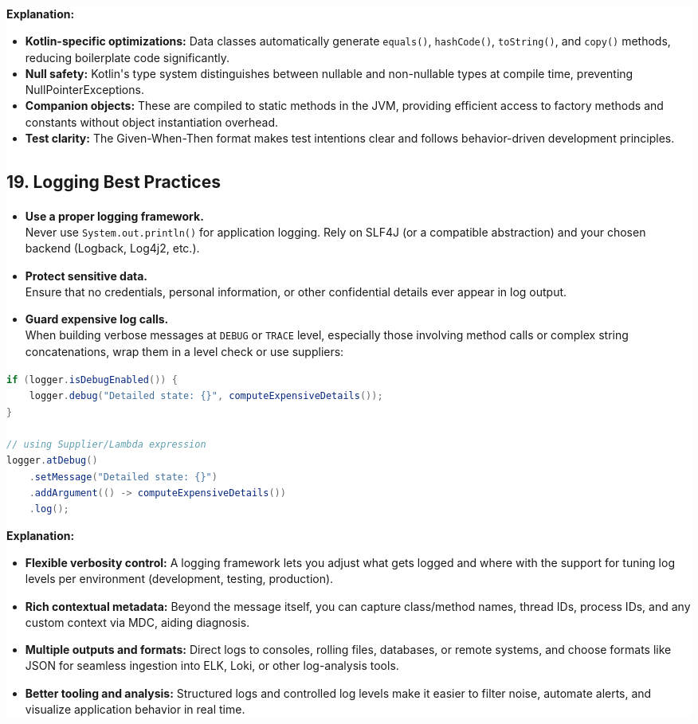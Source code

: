 **Explanation:**

* **Kotlin-specific optimizations:** Data classes automatically generate `equals()`, `hashCode()`, `toString()`, and `copy()` methods, reducing boilerplate code significantly.
* **Null safety:** Kotlin's type system distinguishes between nullable and non-nullable types at compile time, preventing NullPointerExceptions.
* **Companion objects:** These are compiled to static methods in the JVM, providing efficient access to factory methods and constants without object instantiation overhead.
* **Test clarity:** The Given-When-Then format makes test intentions clear and follows behavior-driven development principles.

## 19. Logging Best Practices
* **Use a proper logging framework.**  
  Never use `System.out.println()` for application logging. Rely on SLF4J (or a compatible abstraction) and your chosen backend (Logback, Log4j2, etc.).

* **Protect sensitive data.**  
  Ensure that no credentials, personal information, or other confidential details ever appear in log output.

* **Guard expensive log calls.**  
  When building verbose messages at `DEBUG` or `TRACE` level, especially those involving method calls or complex string concatenations, wrap them in a level check or use suppliers:

```java
if (logger.isDebugEnabled()) {
    logger.debug("Detailed state: {}", computeExpensiveDetails());
}

// using Supplier/Lambda expression
logger.atDebug()
	.setMessage("Detailed state: {}")
	.addArgument(() -> computeExpensiveDetails())
    .log();
```

**Explanation:**

* **Flexible verbosity control:** A logging framework lets you adjust what gets logged and where with the support for tuning log levels per environment (development, testing, production).

* **Rich contextual metadata:** Beyond the message itself, you can capture class/method names, thread IDs, process IDs, and any custom context via MDC, aiding diagnosis.

* **Multiple outputs and formats:** Direct logs to consoles, rolling files, databases, or remote systems, and choose formats like JSON for seamless ingestion into ELK, Loki, or other log-analysis tools.

* **Better tooling and analysis:** Structured logs and controlled log levels make it easier to filter noise, automate alerts, and visualize application behavior in real time.
